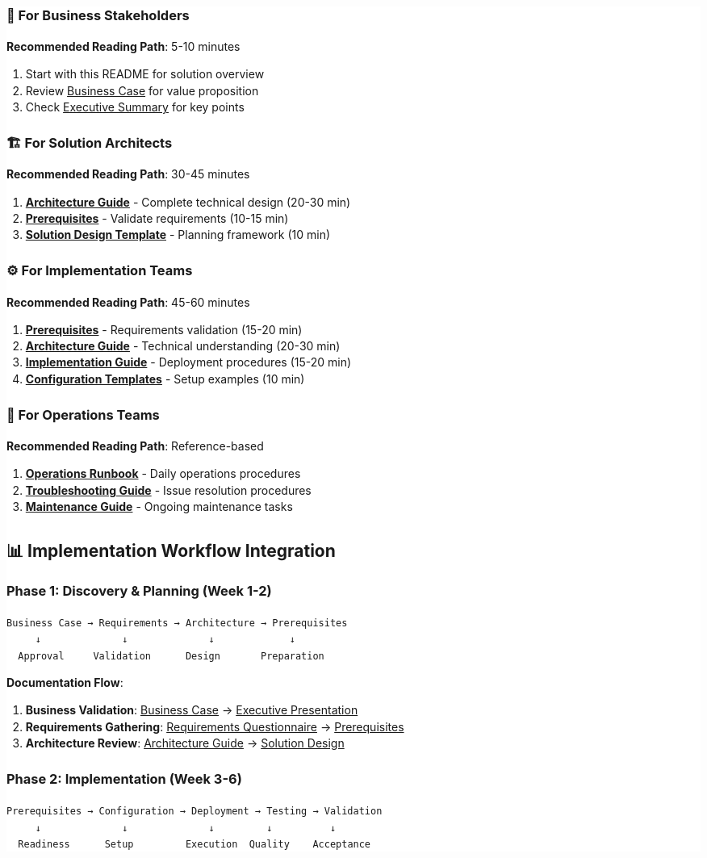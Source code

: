 ### **👔 For Business Stakeholders**
**Recommended Reading Path**: 5-10 minutes
1. Start with this README for solution overview
2. Review [Business Case](../presales/business-case-template.md) for value proposition
3. Check [Executive Summary](../presales/executive-presentation-template.md) for key points

### **🏗️ For Solution Architects**  
**Recommended Reading Path**: 30-45 minutes
1. **[Architecture Guide](architecture.md)** - Complete technical design (20-30 min)
2. **[Prerequisites](prerequisites.md)** - Validate requirements (10-15 min)
3. **[Solution Design Template](../presales/solution-design-template.md)** - Planning framework (10 min)

### **⚙️ For Implementation Teams**
**Recommended Reading Path**: 45-60 minutes  
1. **[Prerequisites](prerequisites.md)** - Requirements validation (15-20 min)
2. **[Architecture Guide](architecture.md)** - Technical understanding (20-30 min)
3. **[Implementation Guide](../delivery/implementation-guide.md)** - Deployment procedures (15-20 min)
4. **[Configuration Templates](../delivery/configuration-templates.md)** - Setup examples (10 min)

### **🔧 For Operations Teams**
**Recommended Reading Path**: Reference-based
1. **[Operations Runbook](../delivery/operations-runbook.md)** - Daily operations procedures
2. **[Troubleshooting Guide](troubleshooting.md)** - Issue resolution procedures
3. **[Maintenance Guide](../delivery/maintenance-guide.md)** - Ongoing maintenance tasks

## 📊 **Implementation Workflow Integration**

### **Phase 1: Discovery & Planning** (Week 1-2)
```
Business Case → Requirements → Architecture → Prerequisites
     ↓              ↓              ↓             ↓
  Approval     Validation      Design       Preparation
```

**Documentation Flow**:
1. **Business Validation**: [Business Case](../presales/business-case-template.md) → [Executive Presentation](../presales/executive-presentation-template.md)
2. **Requirements Gathering**: [Requirements Questionnaire](../presales/requirements-questionnaire.md) → [Prerequisites](prerequisites.md)
3. **Architecture Review**: [Architecture Guide](architecture.md) → [Solution Design](../presales/solution-design-template.md)

### **Phase 2: Implementation** (Week 3-6)
```
Prerequisites → Configuration → Deployment → Testing → Validation
     ↓              ↓              ↓         ↓          ↓
  Readiness      Setup         Execution  Quality    Acceptance
```
